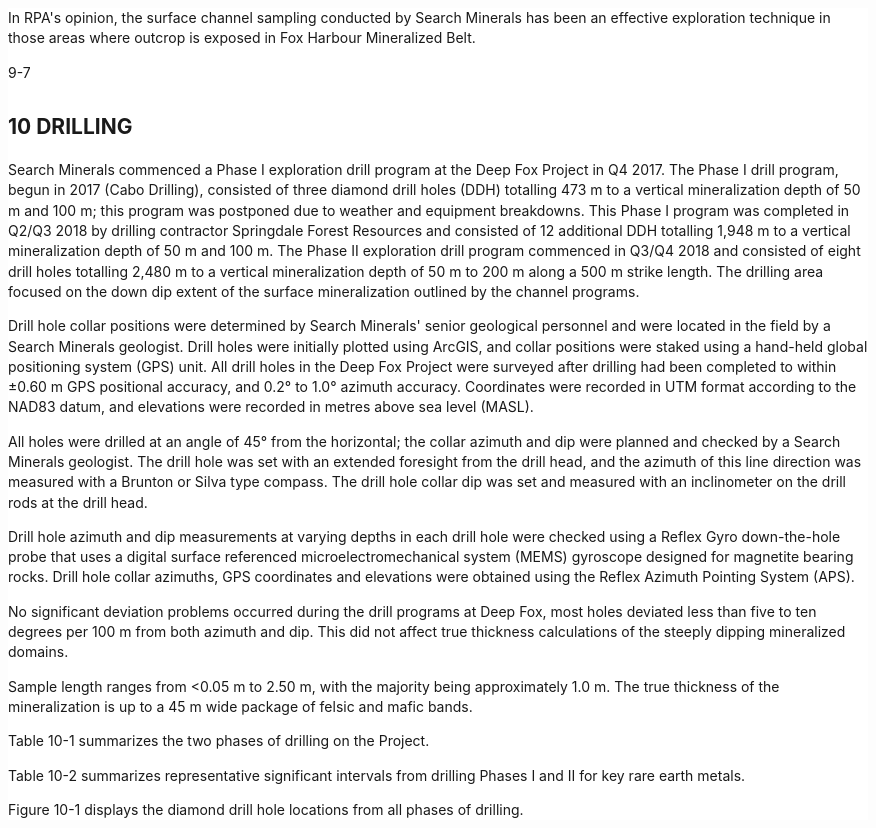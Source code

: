 In RPA's opinion, the surface channel sampling conducted by Search Minerals has been an effective  exploration  technique  in  those  areas  where  outcrop  is  exposed  in  Fox  Harbour Mineralized Belt.

9-7







## 10 DRILLING

Search Minerals commenced a Phase I exploration drill program at the Deep Fox Project in Q4 2017.  The Phase I drill program, begun in 2017 (Cabo Drilling), consisted of three diamond drill  holes (DDH) totalling 473 m to a vertical mineralization depth of 50 m and 100 m; this program was postponed due to weather and equipment breakdowns.  This Phase I program was  completed  in  Q2/Q3  2018  by  drilling  contractor  Springdale  Forest  Resources  and consisted of 12 additional DDH totalling 1,948 m to a vertical mineralization depth of 50 m and 100 m.  The Phase II exploration drill program commenced in Q3/Q4 2018 and consisted of eight drill holes totalling 2,480 m to a vertical mineralization depth of 50 m to 200 m along a 500  m  strike  length.    The  drilling  area  focused  on  the  down  dip  extent  of  the  surface mineralization outlined by the channel programs.

Drill  hole collar positions were determined by Search Minerals' senior geological personnel and were located in the field by a Search Minerals geologist.  Drill holes were initially plotted using ArcGIS, and collar positions were staked using a hand-held global positioning system (GPS)  unit.    All  drill  holes  in  the  Deep  Fox  Project  were  surveyed  after  drilling  had  been completed to within ±0.60 m GPS positional accuracy, and 0.2° to 1.0° azimuth accuracy. Coordinates were recorded in UTM format according to the NAD83 datum, and elevations were recorded in metres above sea level (MASL).

All holes were drilled at an angle of 45° from the horizontal; the collar azimuth and dip were planned and checked by a Search Minerals geologist.  The drill hole was set with an extended foresight from the drill head, and the azimuth of this line direction was measured with a Brunton or Silva type compass.  The drill hole collar dip was set and measured with an inclinometer on the drill rods at the drill head.

Drill hole azimuth and dip measurements at varying depths in each drill hole were checked using a Reflex Gyro down-the-hole probe that uses a digital surface referenced microelectromechanical  system  (MEMS)  gyroscope  designed  for  magnetite  bearing  rocks. Drill  hole  collar  azimuths,  GPS  coordinates  and  elevations  were  obtained  using  the  Reflex Azimuth Pointing System (APS).



No significant deviation problems occurred during the drill programs at Deep Fox, most holes deviated less than five to ten degrees per 100 m from both azimuth and dip.  This did not affect true thickness calculations of the steeply dipping mineralized domains.

Sample length ranges from &lt;0.05 m to 2.50 m, with the majority being approximately 1.0 m. The true thickness of the mineralization is up to a 45 m wide package of felsic and mafic bands.

Table 10-1 summarizes the two phases of drilling on the Project.

Table 10-2 summarizes representative significant intervals from drilling Phases I and II for key rare earth metals.

Figure 10-1 displays the diamond drill hole locations from all phases of drilling.
